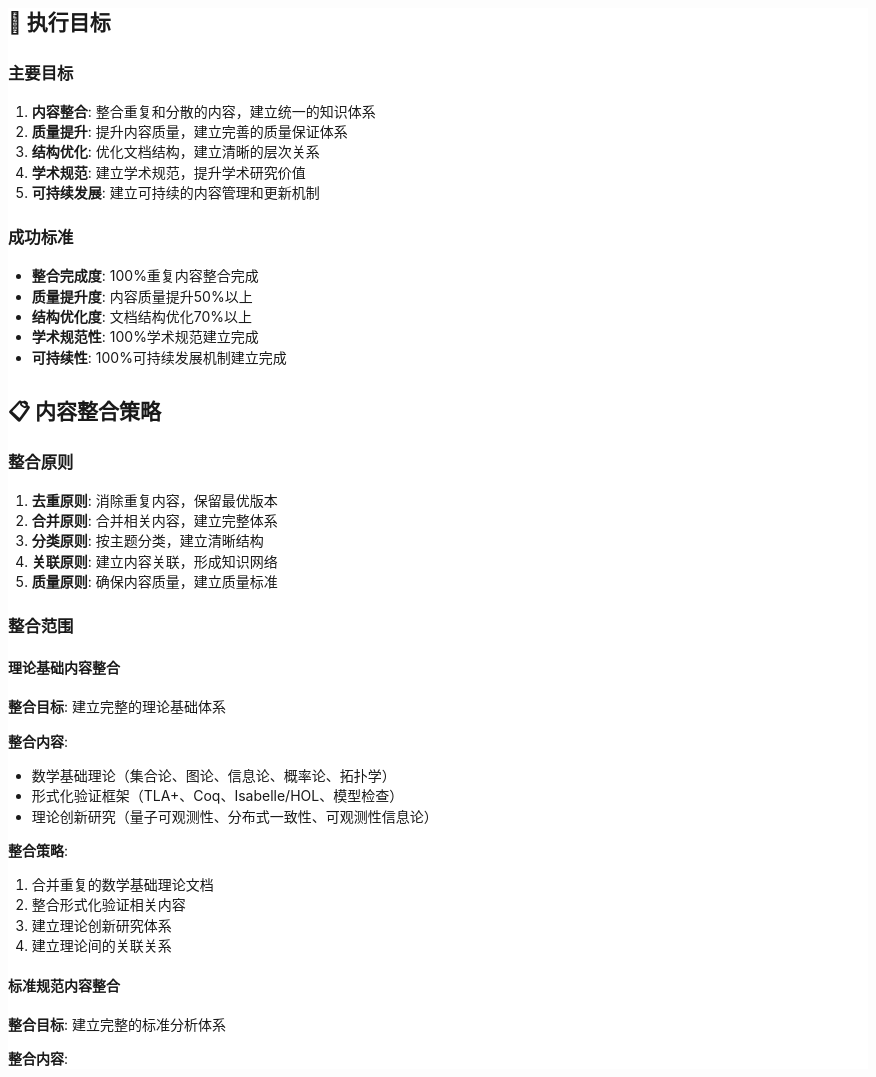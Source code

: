 ## 🎯 执行目标

### 主要目标

1. **内容整合**: 整合重复和分散的内容，建立统一的知识体系
2. **质量提升**: 提升内容质量，建立完善的质量保证体系
3. **结构优化**: 优化文档结构，建立清晰的层次关系
4. **学术规范**: 建立学术规范，提升学术研究价值
5. **可持续发展**: 建立可持续的内容管理和更新机制

### 成功标准

- **整合完成度**: 100%重复内容整合完成
- **质量提升度**: 内容质量提升50%以上
- **结构优化度**: 文档结构优化70%以上
- **学术规范性**: 100%学术规范建立完成
- **可持续性**: 100%可持续发展机制建立完成

## 📋 内容整合策略

### 整合原则

1. **去重原则**: 消除重复内容，保留最优版本
2. **合并原则**: 合并相关内容，建立完整体系
3. **分类原则**: 按主题分类，建立清晰结构
4. **关联原则**: 建立内容关联，形成知识网络
5. **质量原则**: 确保内容质量，建立质量标准

### 整合范围

#### 理论基础内容整合

**整合目标**: 建立完整的理论基础体系

**整合内容**:

- 数学基础理论（集合论、图论、信息论、概率论、拓扑学）
- 形式化验证框架（TLA+、Coq、Isabelle/HOL、模型检查）
- 理论创新研究（量子可观测性、分布式一致性、可观测性信息论）

**整合策略**:

1. 合并重复的数学基础理论文档
2. 整合形式化验证相关内容
3. 建立理论创新研究体系
4. 建立理论间的关联关系

#### 标准规范内容整合

**整合目标**: 建立完整的标准分析体系

**整合内容**:

